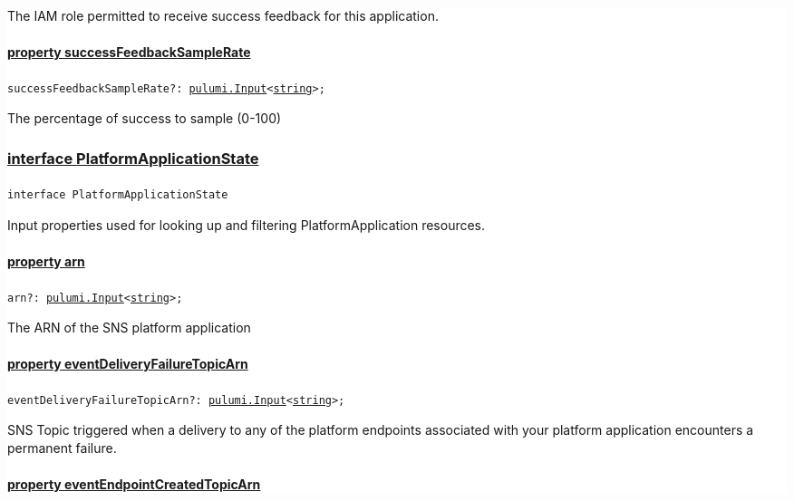The IAM role permitted to receive success feedback for this application.

<h4 class="pdoc-member-header" id="PlatformApplicationArgs-successFeedbackSampleRate">
<a class="pdoc-child-name" href="https://github.com/pulumi/pulumi-aws/blob/f41f492a44c487667f616da57823709362559b0c/sdk/nodejs/sns/platformApplication.ts#L269">property <b>successFeedbackSampleRate</b></a>
</h4>

<pre class="highlight"><code><span class='kd'></span>successFeedbackSampleRate?: <a href='/docs/reference/pkg/nodejs/pulumi/pulumi/#Input'>pulumi.Input</a>&lt;<span class='kd'><a href='https://developer.mozilla.org/en-US/docs/Web/JavaScript/Reference/Global_Objects/String'>string</a></span>&gt;;</code></pre>

The percentage of success to sample (0-100)

<h3 class="pdoc-module-header" id="PlatformApplicationState" data-link-title="PlatformApplicationState">
    <a href="https://github.com/pulumi/pulumi-aws/blob/f41f492a44c487667f616da57823709362559b0c/sdk/nodejs/sns/platformApplication.ts#L171">
        interface <strong>PlatformApplicationState</strong>
    </a>
</h3>

<pre class="highlight"><code><span class='kr'>interface</span> <span class='nx'>PlatformApplicationState</span></code></pre>

Input properties used for looking up and filtering PlatformApplication resources.

<h4 class="pdoc-member-header" id="PlatformApplicationState-arn">
<a class="pdoc-child-name" href="https://github.com/pulumi/pulumi-aws/blob/f41f492a44c487667f616da57823709362559b0c/sdk/nodejs/sns/platformApplication.ts#L175">property <b>arn</b></a>
</h4>

<pre class="highlight"><code><span class='kd'></span>arn?: <a href='/docs/reference/pkg/nodejs/pulumi/pulumi/#Input'>pulumi.Input</a>&lt;<span class='kd'><a href='https://developer.mozilla.org/en-US/docs/Web/JavaScript/Reference/Global_Objects/String'>string</a></span>&gt;;</code></pre>

The ARN of the SNS platform application

<h4 class="pdoc-member-header" id="PlatformApplicationState-eventDeliveryFailureTopicArn">
<a class="pdoc-child-name" href="https://github.com/pulumi/pulumi-aws/blob/f41f492a44c487667f616da57823709362559b0c/sdk/nodejs/sns/platformApplication.ts#L179">property <b>eventDeliveryFailureTopicArn</b></a>
</h4>

<pre class="highlight"><code><span class='kd'></span>eventDeliveryFailureTopicArn?: <a href='/docs/reference/pkg/nodejs/pulumi/pulumi/#Input'>pulumi.Input</a>&lt;<span class='kd'><a href='https://developer.mozilla.org/en-US/docs/Web/JavaScript/Reference/Global_Objects/String'>string</a></span>&gt;;</code></pre>

SNS Topic triggered when a delivery to any of the platform endpoints associated with your platform application encounters a permanent failure.

<h4 class="pdoc-member-header" id="PlatformApplicationState-eventEndpointCreatedTopicArn">
<a class="pdoc-child-name" href="https://github.com/pulumi/pulumi-aws/blob/f41f492a44c487667f616da57823709362559b0c/sdk/nodejs/sns/platformApplication.ts#L183">property <b>eventEndpointCreatedTopicArn</b></a>
</h4>
